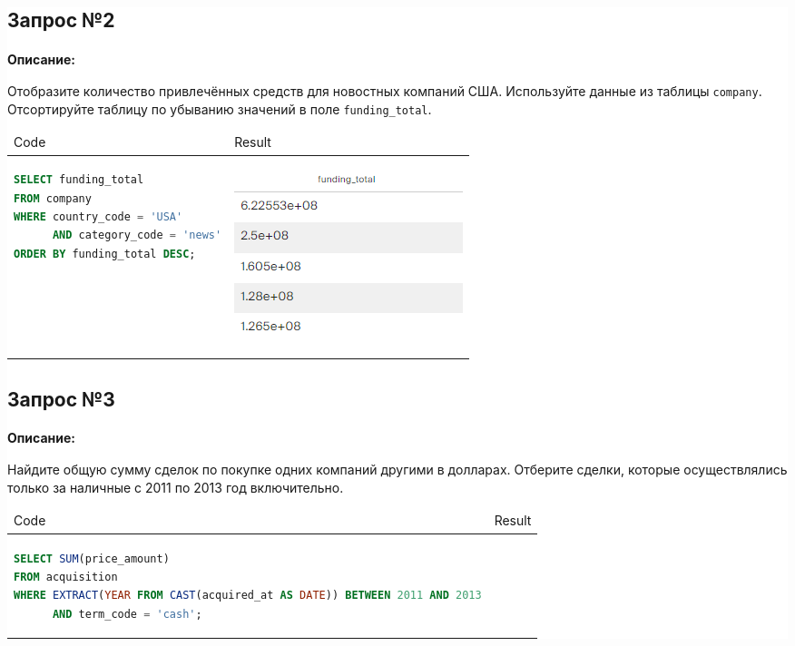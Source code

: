 ## Запрос №2
**Описание:**

Отобразите количество привлечённых средств для новостных компаний США. Используйте данные из таблицы `company`. Отсортируйте таблицу по убыванию значений в поле `funding_total`.

<table>
<thead>
<tr><td>Code<td>Result</tr>
</thead>
<tbody>
<tr>
<td>

```sql
SELECT funding_total
FROM company
WHERE country_code = 'USA'
      AND category_code = 'news'
ORDER BY funding_total DESC;
```
<td>  
   
![SQL2](./docs/sql2.png)
</tr>
</tbody>
</table>

## Запрос №3
**Описание:**

Найдите общую сумму сделок по покупке одних компаний другими в долларах. Отберите сделки, которые осуществлялись только за наличные с 2011 по 2013 год включительно.

<table>
<thead>
<tr><td>Code<td>Result</tr>
</thead>
<tbody>
<tr>
<td>

```sql
SELECT SUM(price_amount)
FROM acquisition
WHERE EXTRACT(YEAR FROM CAST(acquired_at AS DATE)) BETWEEN 2011 AND 2013
      AND term_code = 'cash';
```
<td>  
   